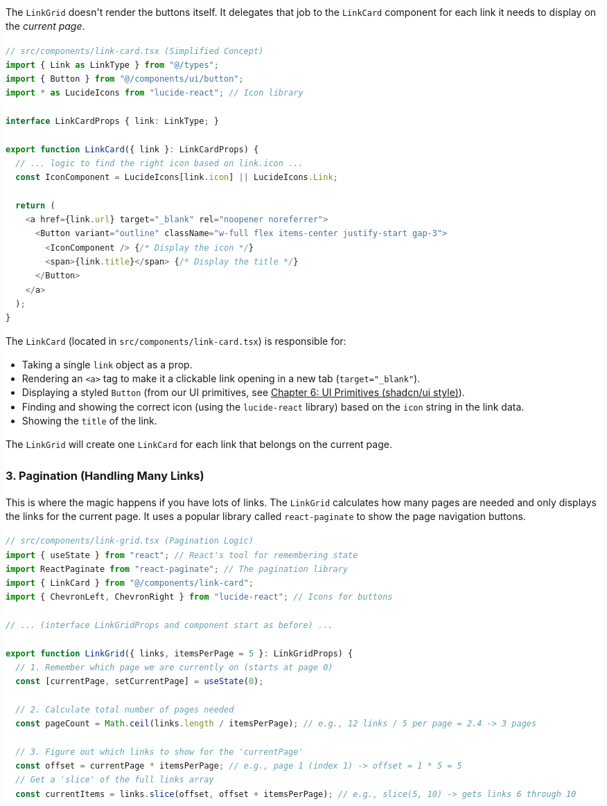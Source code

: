 The `LinkGrid` doesn't render the buttons itself. It delegates that job to the `LinkCard` component for each link it needs to display on the *current page*.

```typescript
// src/components/link-card.tsx (Simplified Concept)
import { Link as LinkType } from "@/types";
import { Button } from "@/components/ui/button";
import * as LucideIcons from "lucide-react"; // Icon library

interface LinkCardProps { link: LinkType; }

export function LinkCard({ link }: LinkCardProps) {
  // ... logic to find the right icon based on link.icon ...
  const IconComponent = LucideIcons[link.icon] || LucideIcons.Link;

  return (
    <a href={link.url} target="_blank" rel="noopener noreferrer">
      <Button variant="outline" className="w-full flex items-center justify-start gap-3">
        <IconComponent /> {/* Display the icon */}
        <span>{link.title}</span> {/* Display the title */}
      </Button>
    </a>
  );
}
```

The `LinkCard` (located in `src/components/link-card.tsx`) is responsible for:
*   Taking a single `link` object as a prop.
*   Rendering an `<a>` tag to make it a clickable link opening in a new tab (`target="_blank"`).
*   Displaying a styled `Button` (from our UI primitives, see [Chapter 6: UI Primitives (shadcn/ui style)](06_ui_primitives__shadcn_ui_style_.md)).
*   Finding and showing the correct icon (using the `lucide-react` library) based on the `icon` string in the link data.
*   Showing the `title` of the link.

The `LinkGrid` will create one `LinkCard` for each link that belongs on the current page.

### 3. Pagination (Handling Many Links)

This is where the magic happens if you have lots of links. The `LinkGrid` calculates how many pages are needed and only displays the links for the current page. It uses a popular library called `react-paginate` to show the page navigation buttons.

```typescript
// src/components/link-grid.tsx (Pagination Logic)
import { useState } from "react"; // React's tool for remembering state
import ReactPaginate from "react-paginate"; // The pagination library
import { LinkCard } from "@/components/link-card";
import { ChevronLeft, ChevronRight } from "lucide-react"; // Icons for buttons

// ... (interface LinkGridProps and component start as before) ...

export function LinkGrid({ links, itemsPerPage = 5 }: LinkGridProps) {
  // 1. Remember which page we are currently on (starts at page 0)
  const [currentPage, setCurrentPage] = useState(0);

  // 2. Calculate total number of pages needed
  const pageCount = Math.ceil(links.length / itemsPerPage); // e.g., 12 links / 5 per page = 2.4 -> 3 pages

  // 3. Figure out which links to show for the 'currentPage'
  const offset = currentPage * itemsPerPage; // e.g., page 1 (index 1) -> offset = 1 * 5 = 5
  // Get a 'slice' of the full links array
  const currentItems = links.slice(offset, offset + itemsPerPage); // e.g., slice(5, 10) -> gets links 6 through 10

```